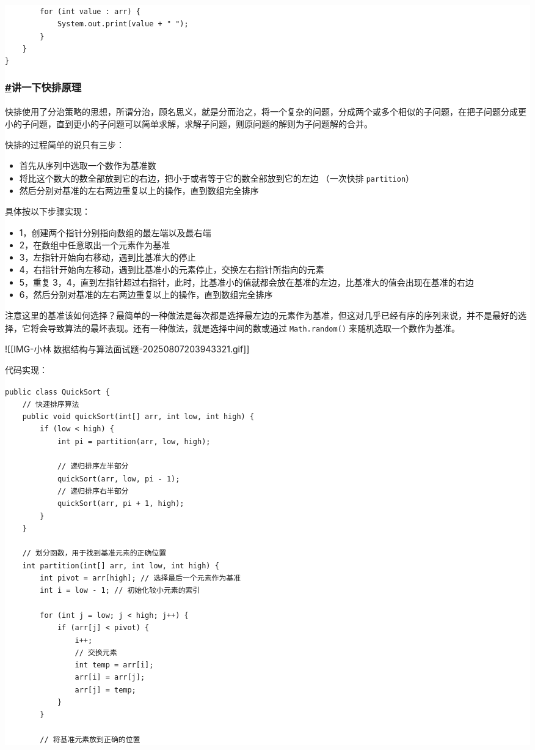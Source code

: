 ```
        for (int value : arr) {
            System.out.print(value + " ");
        }
    }
}
```

### [#](https://xiaolincoding.com/interview/data.html#%E8%AE%B2%E4%B8%80%E4%B8%8B%E5%BF%AB%E6%8E%92%E5%8E%9F%E7%90%86)讲一下快排原理

快排使用了分治策略的思想，所谓分治，顾名思义，就是分而治之，将一个复杂的问题，分成两个或多个相似的子问题，在把子问题分成更小的子问题，直到更小的子问题可以简单求解，求解子问题，则原问题的解则为子问题解的合并。

快排的过程简单的说只有三步：

- 首先从序列中选取一个数作为基准数
- 将比这个数大的数全部放到它的右边，把小于或者等于它的数全部放到它的左边 （一次快排 `partition`）
- 然后分别对基准的左右两边重复以上的操作，直到数组完全排序

具体按以下步骤实现：

- 1，创建两个指针分别指向数组的最左端以及最右端
- 2，在数组中任意取出一个元素作为基准
- 3，左指针开始向右移动，遇到比基准大的停止
- 4，右指针开始向左移动，遇到比基准小的元素停止，交换左右指针所指向的元素
- 5，重复 3，4，直到左指针超过右指针，此时，比基准小的值就都会放在基准的左边，比基准大的值会出现在基准的右边
- 6，然后分别对基准的左右两边重复以上的操作，直到数组完全排序

注意这里的基准该如何选择？最简单的一种做法是每次都是选择最左边的元素作为基准，但这对几乎已经有序的序列来说，并不是最好的选择，它将会导致算法的最坏表现。还有一种做法，就是选择中间的数或通过 `Math.random()` 来随机选取一个数作为基准。

![[IMG-小林 数据结构与算法面试题-20250807203943321.gif]]

代码实现：

```
public class QuickSort {
    // 快速排序算法
    public void quickSort(int[] arr, int low, int high) {
        if (low < high) {
            int pi = partition(arr, low, high);

            // 递归排序左半部分
            quickSort(arr, low, pi - 1);
            // 递归排序右半部分
            quickSort(arr, pi + 1, high);
        }
    }

    // 划分函数，用于找到基准元素的正确位置
    int partition(int[] arr, int low, int high) {
        int pivot = arr[high]; // 选择最后一个元素作为基准
        int i = low - 1; // 初始化较小元素的索引

        for (int j = low; j < high; j++) {
            if (arr[j] < pivot) {
                i++;
                // 交换元素
                int temp = arr[i];
                arr[i] = arr[j];
                arr[j] = temp;
            }
        }

        // 将基准元素放到正确的位置
```